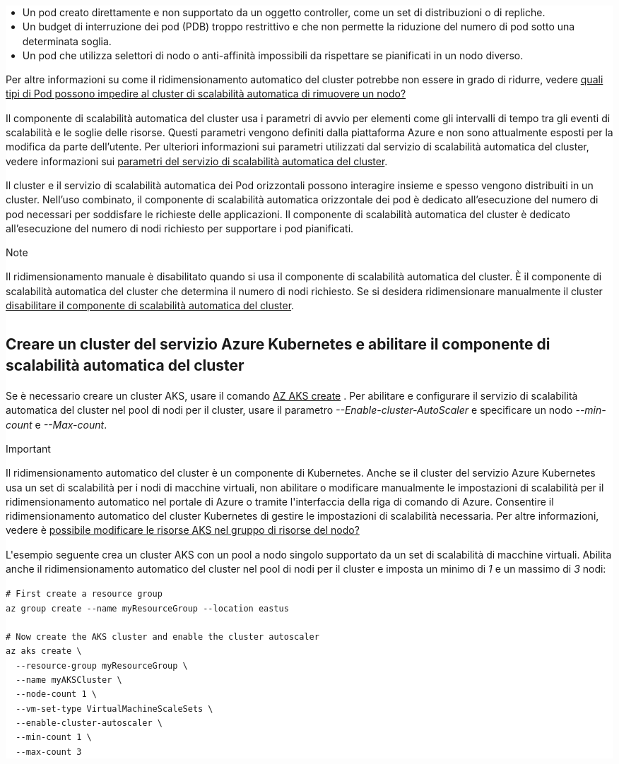 * Un pod creato direttamente e non supportato da un oggetto controller, come un set di distribuzioni o di repliche.
* Un budget di interruzione dei pod (PDB) troppo restrittivo e che non permette la riduzione del numero di pod sotto una determinata soglia.
* Un pod che utilizza selettori di nodo o anti-affinità impossibili da rispettare se pianificati in un nodo diverso.

Per altre informazioni su come il ridimensionamento automatico del cluster potrebbe non essere in grado di ridurre, vedere [quali tipi di Pod possono impedire al cluster di scalabilità automatica di rimuovere un nodo?][autoscaler-scaledown]

Il componente di scalabilità automatica del cluster usa i parametri di avvio per elementi come gli intervalli di tempo tra gli eventi di scalabilità e le soglie delle risorse. Questi parametri vengono definiti dalla piattaforma Azure e non sono attualmente esposti per la modifica da parte dell’utente. Per ulteriori informazioni sui parametri utilizzati dal servizio di scalabilità automatica del cluster, vedere informazioni sui [parametri del servizio di scalabilità automatica del cluster][autoscaler-parameters].

Il cluster e il servizio di scalabilità automatica dei Pod orizzontali possono interagire insieme e spesso vengono distribuiti in un cluster. Nell’uso combinato, il componente di scalabilità automatica orizzontale dei pod è dedicato all’esecuzione del numero di pod necessari per soddisfare le richieste delle applicazioni. Il componente di scalabilità automatica del cluster è dedicato all’esecuzione del numero di nodi richiesto per supportare i pod pianificati.

> [!NOTE]
> Il ridimensionamento manuale è disabilitato quando si usa il componente di scalabilità automatica del cluster. È il componente di scalabilità automatica del cluster che determina il numero di nodi richiesto. Se si desidera ridimensionare manualmente il cluster [disabilitare il componente di scalabilità automatica del cluster](#disable-the-cluster-autoscaler).

## <a name="create-an-aks-cluster-and-enable-the-cluster-autoscaler"></a>Creare un cluster del servizio Azure Kubernetes e abilitare il componente di scalabilità automatica del cluster

Se è necessario creare un cluster AKS, usare il comando [AZ AKS create][az-aks-create] . Per abilitare e configurare il servizio di scalabilità automatica del cluster nel pool di nodi per il cluster, usare il parametro *--Enable-cluster-AutoScaler* e specificare un nodo *--min-count* e *--Max-count*.

> [!IMPORTANT]
> Il ridimensionamento automatico del cluster è un componente di Kubernetes. Anche se il cluster del servizio Azure Kubernetes usa un set di scalabilità per i nodi di macchine virtuali, non abilitare o modificare manualmente le impostazioni di scalabilità per il ridimensionamento automatico nel portale di Azure o tramite l'interfaccia della riga di comando di Azure. Consentire il ridimensionamento automatico del cluster Kubernetes di gestire le impostazioni di scalabilità necessaria. Per altre informazioni, vedere è [possibile modificare le risorse AKS nel gruppo di risorse del nodo?](faq.md#can-i-modify-tags-and-other-properties-of-the-aks-resources-in-the-node-resource-group)

L'esempio seguente crea un cluster AKS con un pool a nodo singolo supportato da un set di scalabilità di macchine virtuali. Abilita anche il ridimensionamento automatico del cluster nel pool di nodi per il cluster e imposta un minimo di *1* e un massimo di *3* nodi:

```azurecli-interactive
# First create a resource group
az group create --name myResourceGroup --location eastus

# Now create the AKS cluster and enable the cluster autoscaler
az aks create \
  --resource-group myResourceGroup \
  --name myAKSCluster \
  --node-count 1 \
  --vm-set-type VirtualMachineScaleSets \
  --enable-cluster-autoscaler \
  --min-count 1 \
  --max-count 3
```

[aks-upgrade]: upgrade-cluster.md
[azure-cli-install]: /cli/azure/install-azure-cli
[az-aks-show]: /cli/azure/aks#az-aks-show
[az-extension-add]: /cli/azure/extension#az-extension-add
[aks-scale-apps]: tutorial-kubernetes-scale.md
[az-aks-create]: /cli/azure/aks#az-aks-create
[az-aks-scale]: /cli/azure/aks#az-aks-scale
[az-feature-register]: /cli/azure/feature#az-feature-register
[az-feature-list]: /cli/azure/feature#az-feature-list
[az-provider-register]: /cli/azure/provider#az-provider-register
[aks-support-policies]: support-policies.md
[aks-faq]: faq.md
[az-extension-add]: /cli/azure/extension#az-extension-add
[az-extension-update]: /cli/azure/extension#az-extension-update
[az-aks-update]: https://github.com/Azure/azure-cli-extensions/tree/master/src/aks-preview
[az-aks-nodepool-update]: https://github.com/Azure/azure-cli-extensions/tree/master/src/aks-preview#enable-cluster-auto-scaler-for-a-node-pool
[autoscaler-scaledown]: https://github.com/kubernetes/autoscaler/blob/master/cluster-autoscaler/FAQ.md#what-types-of-pods-can-prevent-ca-from-removing-a-node
[autoscaler-parameters]: https://github.com/kubernetes/autoscaler/blob/master/cluster-autoscaler/FAQ.md#what-are-the-parameters-to-ca